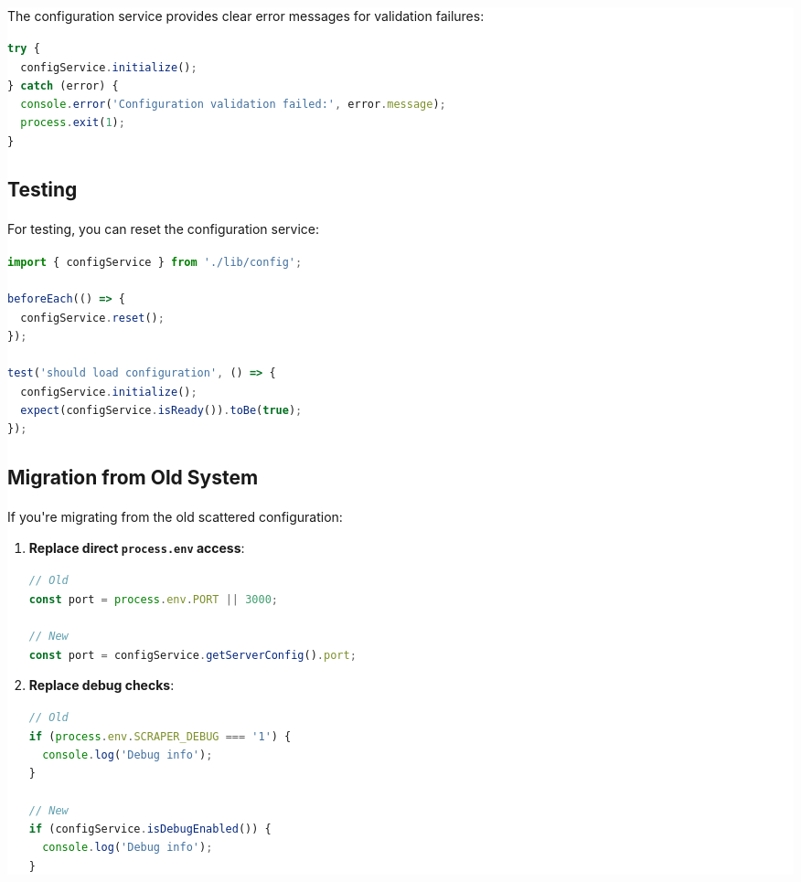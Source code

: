 The configuration service provides clear error messages for validation failures:

```typescript
try {
  configService.initialize();
} catch (error) {
  console.error('Configuration validation failed:', error.message);
  process.exit(1);
}
```

## Testing

For testing, you can reset the configuration service:

```typescript
import { configService } from './lib/config';

beforeEach(() => {
  configService.reset();
});

test('should load configuration', () => {
  configService.initialize();
  expect(configService.isReady()).toBe(true);
});
```

## Migration from Old System

If you're migrating from the old scattered configuration:

1. **Replace direct `process.env` access**:

   ```typescript
   // Old
   const port = process.env.PORT || 3000;

   // New
   const port = configService.getServerConfig().port;
   ```

2. **Replace debug checks**:

   ```typescript
   // Old
   if (process.env.SCRAPER_DEBUG === '1') {
     console.log('Debug info');
   }

   // New
   if (configService.isDebugEnabled()) {
     console.log('Debug info');
   }
   ```
